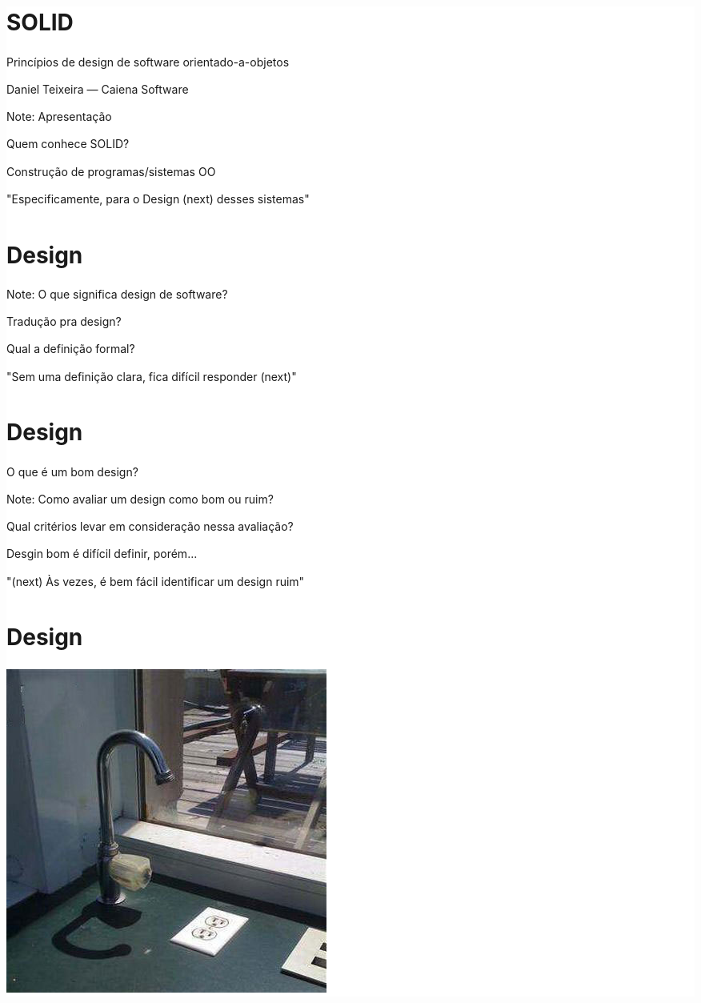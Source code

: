 # SOLID

Princípios de design de software orientado-a-objetos

Daniel Teixeira &mdash; Caiena Software 

Note:
Apresentação

Quem conhece SOLID?

Construção de programas/sistemas OO

"Especificamente, para o Design (next) desses sistemas"



# Design

Note:
O que significa design de software?

Tradução pra design?

Qual a definição formal?

"Sem uma definição clara, fica difícil responder (next)"



# Design 

O que é um bom design?

Note:
Como avaliar um design como bom ou ruim?

Qual critérios levar em consideração nessa avaliação?

Desgin bom é difícil definir, porém...

"(next) Às vezes, é bem fácil identificar um design ruim"



# Design 

![Engineering fail](/images/engineering-fail.jpg)
